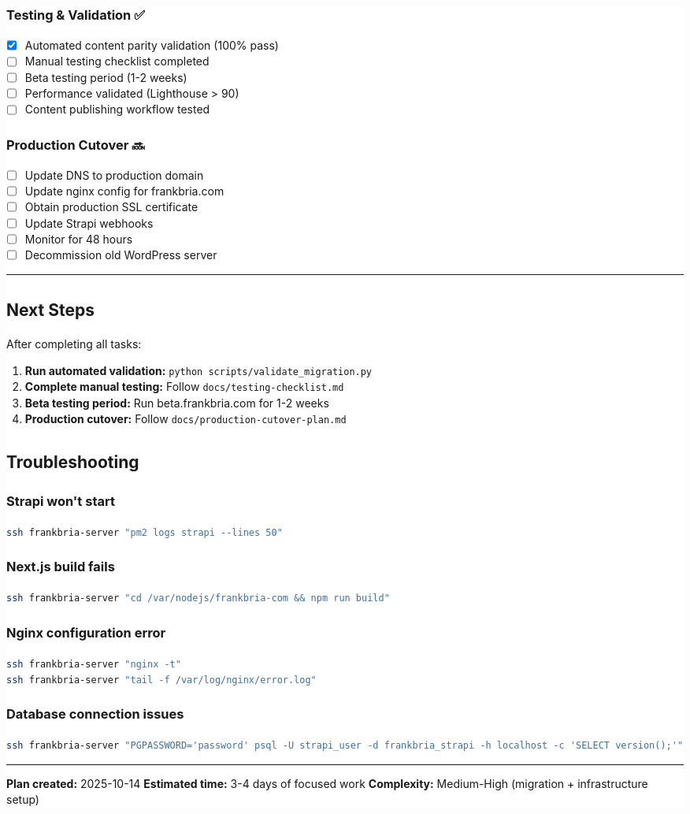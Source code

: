 ### Testing & Validation ✅
- [x] Automated content parity validation (100% pass)
- [ ] Manual testing checklist completed
- [ ] Beta testing period (1-2 weeks)
- [ ] Performance validated (Lighthouse > 90)
- [ ] Content publishing workflow tested

### Production Cutover 🔜
- [ ] Update DNS to production domain
- [ ] Update nginx config for frankbria.com
- [ ] Obtain production SSL certificate
- [ ] Update Strapi webhooks
- [ ] Monitor for 48 hours
- [ ] Decommission old WordPress server

---

## Next Steps

After completing all tasks:

1. **Run automated validation:** `python scripts/validate_migration.py`
2. **Complete manual testing:** Follow `docs/testing-checklist.md`
3. **Beta testing period:** Run beta.frankbria.com for 1-2 weeks
4. **Production cutover:** Follow `docs/production-cutover-plan.md`

## Troubleshooting

### Strapi won't start
```bash
ssh frankbria-server "pm2 logs strapi --lines 50"
```

### Next.js build fails
```bash
ssh frankbria-server "cd /var/nodejs/frankbria-com && npm run build"
```

### Nginx configuration error
```bash
ssh frankbria-server "nginx -t"
ssh frankbria-server "tail -f /var/log/nginx/error.log"
```

### Database connection issues
```bash
ssh frankbria-server "PGPASSWORD='password' psql -U strapi_user -d frankbria_strapi -h localhost -c 'SELECT version();'"
```

---

**Plan created:** 2025-10-14
**Estimated time:** 3-4 days of focused work
**Complexity:** Medium-High (migration + infrastructure setup)
